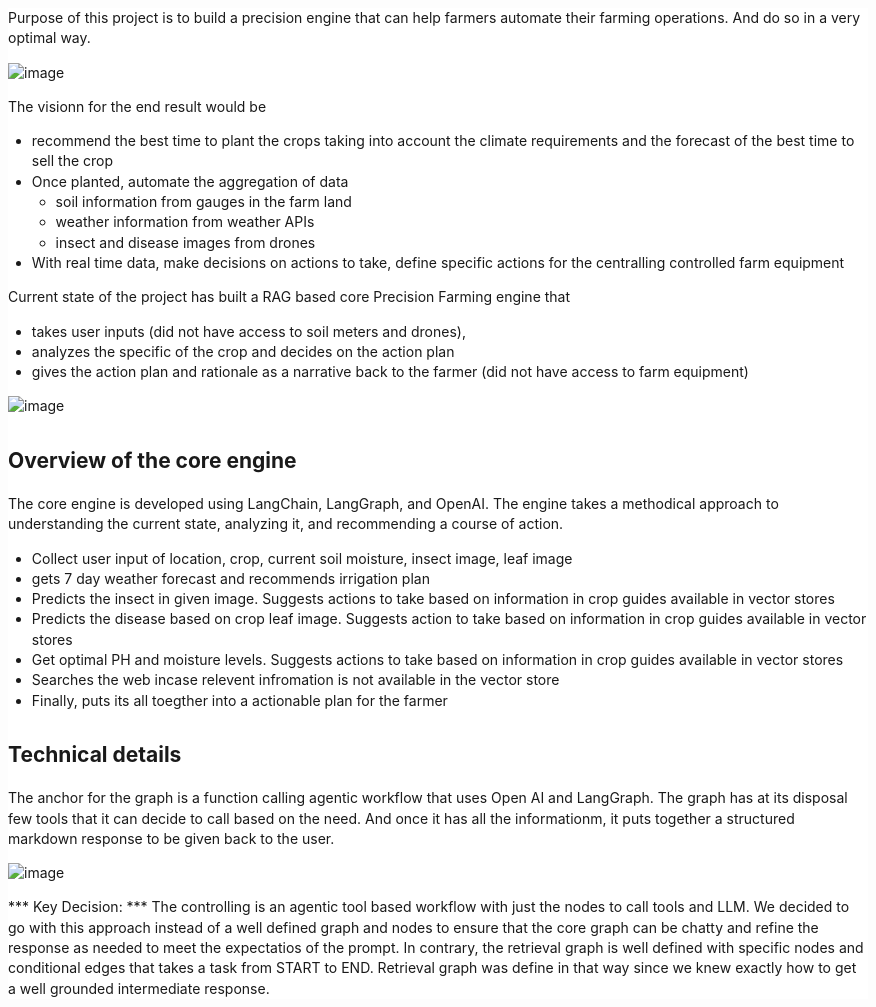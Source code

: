 Purpose of this project is to build a precision engine that can help farmers automate their farming operations. And do so in a very optimal way. 

<img width="612" alt="image" src="https://github.com/user-attachments/assets/30268dfd-f121-43b4-b319-2b885098d775">

The visionn for the end result would be
- recommend the best time to plant the crops taking into account the climate requirements and the forecast of the best time to sell the crop
- Once planted, automate the aggregation of data
  - soil information from gauges in the farm land
  - weather information from weather APIs
  - insect and disease images from drones
- With real time data, make decisions on actions to take, define specific actions for the centralling controlled farm equipment

Current state of the project has built a RAG based core Precision Farming engine that 
- takes user inputs (did not have access to soil meters and drones),
- analyzes the specific of the crop and decides on the action plan
- gives the action plan and rationale as a narrative back to the farmer (did not have access to farm equipment)

<img width="612" alt="image" src="https://github.com/user-attachments/assets/bcb426a8-84d4-4d69-9d28-867b07f63714">

## Overview of the core engine

The core engine is developed using LangChain, LangGraph, and OpenAI. The engine takes a methodical approach to understanding the current state, analyzing it, and recommending a course of action. 
- Collect user input of location, crop, current soil moisture, insect image, leaf image
- gets 7 day weather forecast and recommends irrigation plan
- Predicts the insect in given image. Suggests actions to take based on information in crop guides available in vector stores
- Predicts the disease based on crop leaf image. Suggests action to take based on information in crop guides available in vector stores
- Get optimal PH and moisture levels. Suggests actions to take based on information in crop guides available in vector stores
- Searches the web incase relevent infromation is not available in the vector store
- Finally, puts its all toegther into a actionable plan for the farmer

## Technical details
The anchor for the graph is a function calling agentic workflow that uses Open AI and LangGraph. The graph has at its disposal few tools that it can decide to call based on the need. And once it has all the informationm, it puts together a structured markdown response to be given back to the user.

<img width="612" alt="image" src="https://github.com/user-attachments/assets/ad946711-f02e-4c7f-9142-d5a93c8bd757">

*** Key Decision: *** The controlling is an agentic tool based workflow with just the nodes to call tools and LLM. We decided to go with this approach instead of a well defined graph and nodes to ensure that the core graph can be chatty and refine the response as needed to meet the expectatios of the prompt. In contrary, the retrieval graph is well defined with specific nodes and conditional edges that takes a task from START to END. Retrieval graph was define in that way since we knew exactly how to get a well grounded intermediate response.  

